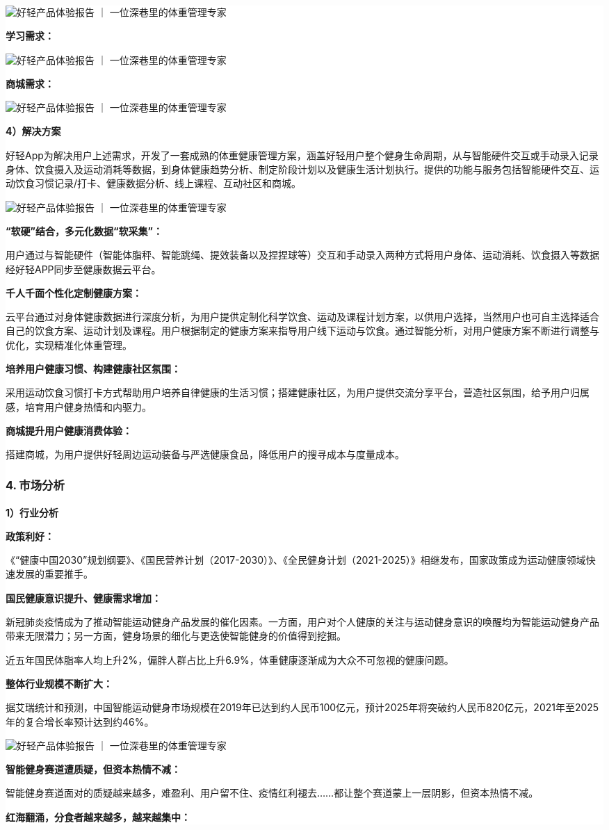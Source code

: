 ![好轻产品体验报告 ｜ 一位深巷里的体重管理专家](https://image.woshipm.com/wp-files/2022/07/9ddmEbHXhyaltXSadRR4.png)

**学习需求：**

![好轻产品体验报告 ｜ 一位深巷里的体重管理专家](https://image.woshipm.com/wp-files/2022/07/nqvHumJxDQgHhDQzKg1g.png)

**商城需求：**

![好轻产品体验报告 ｜ 一位深巷里的体重管理专家](https://image.woshipm.com/wp-files/2022/07/T1uGSFdPdC668jd4QVl6.png)

**4）解决方案**

好轻App为解决用户上述需求，开发了一套成熟的体重健康管理方案，涵盖好轻用户整个健身生命周期，从与智能硬件交互或手动录入记录身体、饮食摄入及运动消耗等数据，到身体健康趋势分析、制定阶段计划以及健康生活计划执行。提供的功能与服务包括智能硬件交互、运动饮食习惯记录/打卡、健康数据分析、线上课程、互动社区和商城。

![好轻产品体验报告 ｜ 一位深巷里的体重管理专家](https://image.woshipm.com/wp-files/2022/07/nRUP3qVdU5IUD1JP3wjQ.png)

**“软硬”结合，多元化数据“软采集”：**

用户通过与智能硬件（智能体脂秤、智能跳绳、提效装备以及捏捏球等）交互和手动录入两种方式将用户身体、运动消耗、饮食摄入等数据经好轻APP同步至健康数据云平台。

**千人千面个性化定制健康方案：**

云平台通过对身体健康数据进行深度分析，为用户提供定制化科学饮食、运动及课程计划方案，以供用户选择，当然用户也可自主选择适合自己的饮食方案、运动计划及课程。用户根据制定的健康方案来指导用户线下运动与饮食。通过智能分析，对用户健康方案不断进行调整与优化，实现精准化体重管理。

**培养用户健康习惯、构建健康社区氛围：**

采用运动饮食习惯打卡方式帮助用户培养自律健康的生活习惯；搭建健康社区，为用户提供交流分享平台，营造社区氛围，给予用户归属感，培育用户健身热情和内驱力。

**商城提升用户健康消费体验：**

搭建商城，为用户提供好轻周边运动装备与严选健康食品，降低用户的搜寻成本与度量成本。

### 4\. 市场分析

**1）行业分析**

**政策利好：**

《“健康中国2030”规划纲要》、《国民营养计划（2017-2030）》、《全民健身计划（2021-2025）》相继发布，国家政策成为运动健康领域快速发展的重要推手。

**国民健康意识提升、健康需求增加：**

新冠肺炎疫情成为了推动智能运动健身产品发展的催化因素。一方面，用户对个人健康的关注与运动健身意识的唤醒均为智能运动健身产品带来无限潜力；另一方面，健身场景的细化与更迭使智能健身的价值得到挖掘。

近五年国民体脂率人均上升2%，偏胖人群占比上升6.9%，体重健康逐渐成为大众不可忽视的健康问题。

**整体行业规模不断扩大：**

据艾瑞统计和预测，中国智能运动健身市场规模在2019年已达到约人民币100亿元，预计2025年将突破约人民币820亿元，2021年至2025年的复合增长率预计达到约46%。

![好轻产品体验报告 ｜ 一位深巷里的体重管理专家](https://image.woshipm.com/wp-files/2022/07/TVei93bACgpvuXHThZrm.png)

**智能健身赛道遭质疑，但资本热情不减：**

智能健身赛道面对的质疑越来越多，难盈利、用户留不住、疫情红利褪去……都让整个赛道蒙上一层阴影，但资本热情不减。

**红海翻涌，分食者越来越多，越来越集中：**
